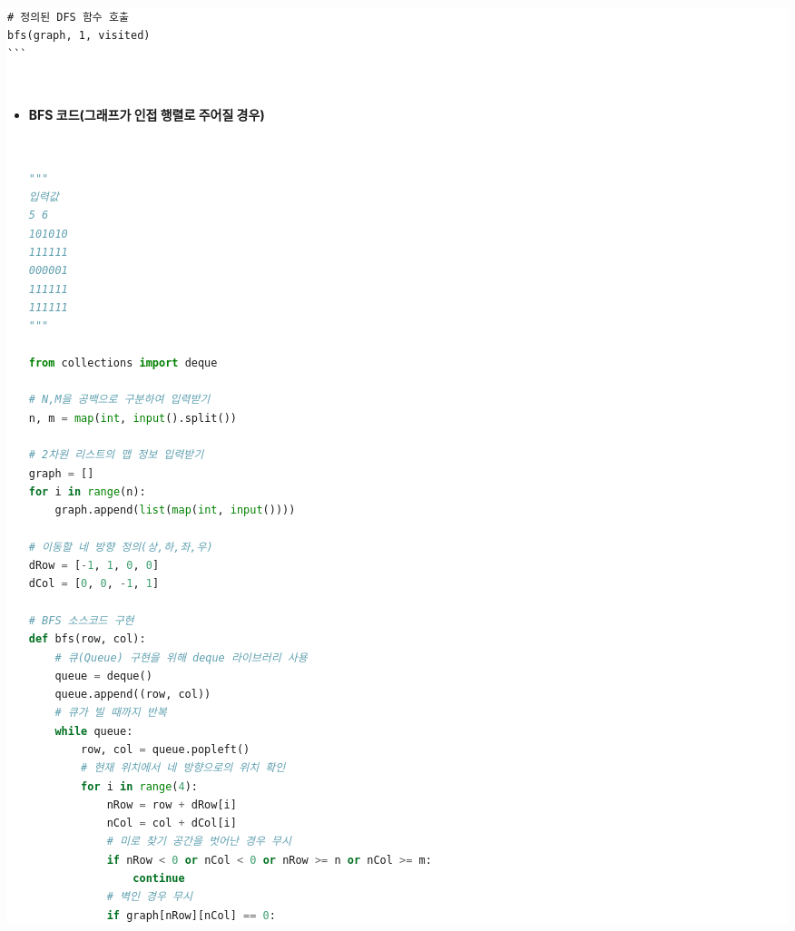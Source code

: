     # 정의된 DFS 함수 호출
    bfs(graph, 1, visited)
    ```

  </br>

  - **BFS 코드(그래프가 인접 행렬로 주어질 경우)**

      </br>

      ```python
      """
      입력값
      5 6 
      101010
      111111
      000001
      111111
      111111
      """

      from collections import deque

      # N,M을 공백으로 구분하여 입력받기
      n, m = map(int, input().split())

      # 2차원 리스트의 맵 정보 입력받기
      graph = []
      for i in range(n):
          graph.append(list(map(int, input())))

      # 이동할 네 방향 정의(상,하,좌,우)
      dRow = [-1, 1, 0, 0]
      dCol = [0, 0, -1, 1]

      # BFS 소스코드 구현
      def bfs(row, col):
          # 큐(Queue) 구현을 위해 deque 라이브러리 사용
          queue = deque()
          queue.append((row, col))
          # 큐가 빌 때까지 반복
          while queue:
              row, col = queue.popleft()
              # 현재 위치에서 네 방향으로의 위치 확인
              for i in range(4):
                  nRow = row + dRow[i]
                  nCol = col + dCol[i]
                  # 미로 찾기 공간을 벗어난 경우 무시
                  if nRow < 0 or nCol < 0 or nRow >= n or nCol >= m:
                      continue
                  # 벽인 경우 무시
                  if graph[nRow][nCol] == 0: